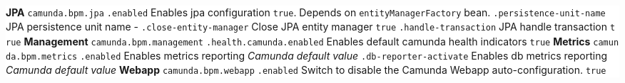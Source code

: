 

<tr><td colspan="4"><b>JPA</b></td></tr>
<tr>
<td rowspan="4"><code>camunda.bpm.jpa</code></td>
<td><code>.enabled</code></td>
<td>Enables jpa configuration</td>
<td><code>true</code>. Depends on <code>entityManagerFactory</code> bean.</td>
</tr>

<tr>
<td><code>.persistence-unit-name</code></td>
<td>JPA persistence unit name</td>
<td>-</td>
</tr>

<tr>
<td><code>.close-entity-manager</code></td>
<td>Close JPA entity manager</td>
<td><code>true</code></td>
</tr>

<tr>
<td><code>.handle-transaction</code></td>
<td>JPA handle transaction</td>
<td><code>true</code></td>
</tr>

<tr><td colspan="4"><b>Management</b></td></tr>
<tr>
<td><code>camunda.bpm.management</code></td>
<td><code>.health.camunda.enabled</code></td>
<td>Enables default camunda health indicators</td>
<td><code>true</code></td>
</tr>

<tr><td colspan="4"><b>Metrics</b></td></tr>
<tr>
<td rowspan="2"><code>camunda.bpm.metrics</code></td>
<td><code>.enabled</code></td>
<td>Enables metrics reporting</td>
<td><i>Camunda default value</i></td>
</tr>

<tr>
<td><code>.db-reporter-activate</code></td>
<td>Enables db metrics reporting</td>
<td><i>Camunda default value</i></td>
</tr>

<tr><td colspan="4"><b>Webapp</b></td></tr>
<tr>
<td rowspan="3"><code>camunda.bpm.webapp</code></td>
<td><code>.enabled</code></td>
<td>Switch to disable the Camunda Webapp auto-configuration.</td>
<td><code>true</code></td>
</tr>
